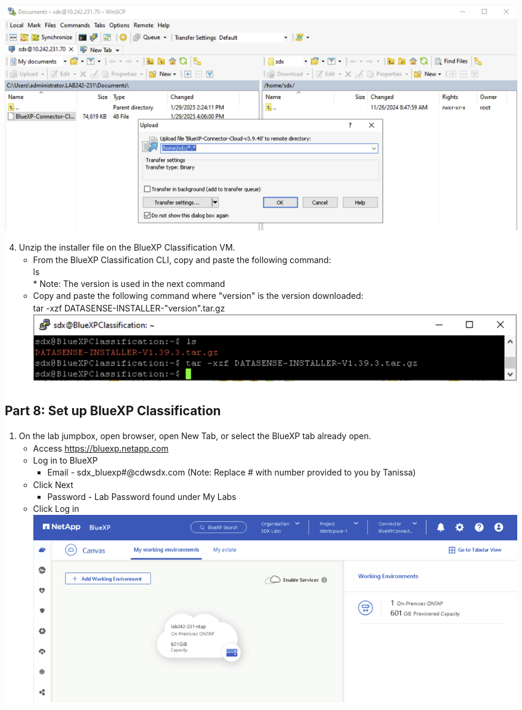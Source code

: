 ![WinSCP](images/winscp4.png)

4. Unzip the installer file on the BlueXP Classification VM.
    * From the BlueXP Classification CLI, copy and paste the following command:  
ls  
            * Note: The version is used in the next command
    * Copy and paste the following command where "version" is the version downloaded:  
tar -xzf DATASENSE-INSTALLER-"version".tar.gz  
![Unzip Classification](images/unzip-class.png)

## Part 8: Set up BlueXP Classification

1. On the lab jumpbox, open browser, open New Tab, or select the BlueXP tab already open.
    * Access https://bluexp.netapp.com
    * Log in to BlueXP
        * Email - sdx_bluexp#@cdwsdx.com (Note: Replace # with number provided to you by Tanissa)
    * Click Next
        * Password - Lab Password found under My Labs
    * Click Log in  
![Classification Set up](images/setup-class.png)
